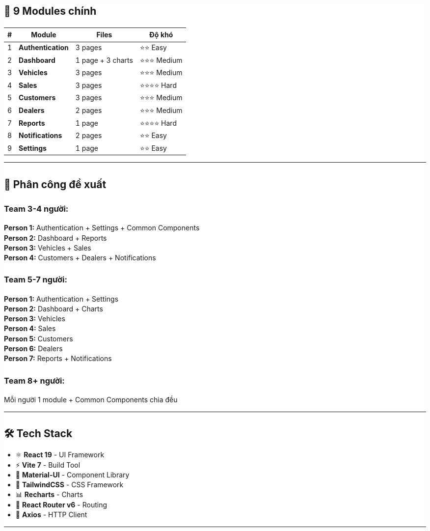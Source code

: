 ## 🎯 9 Modules chính

| # | Module | Files | Độ khó |
|---|--------|-------|--------|
| 1 | **Authentication** | 3 pages | ⭐⭐ Easy |
| 2 | **Dashboard** | 1 page + 3 charts | ⭐⭐⭐ Medium |
| 3 | **Vehicles** | 3 pages | ⭐⭐⭐ Medium |
| 4 | **Sales** | 3 pages | ⭐⭐⭐⭐ Hard |
| 5 | **Customers** | 3 pages | ⭐⭐⭐ Medium |
| 6 | **Dealers** | 2 pages | ⭐⭐⭐ Medium |
| 7 | **Reports** | 1 page | ⭐⭐⭐⭐ Hard |
| 8 | **Notifications** | 2 pages | ⭐⭐ Easy |
| 9 | **Settings** | 1 page | ⭐⭐ Easy |

---

## 👥 Phân công đề xuất

### Team 3-4 người:

**Person 1:** Authentication + Settings + Common Components  
**Person 2:** Dashboard + Reports  
**Person 3:** Vehicles + Sales  
**Person 4:** Customers + Dealers + Notifications  

### Team 5-7 người:

**Person 1:** Authentication + Settings  
**Person 2:** Dashboard + Charts  
**Person 3:** Vehicles  
**Person 4:** Sales  
**Person 5:** Customers  
**Person 6:** Dealers  
**Person 7:** Reports + Notifications  

### Team 8+ người:

Mỗi người 1 module + Common Components chia đều

---

## 🛠️ Tech Stack

- ⚛️ **React 19** - UI Framework
- ⚡ **Vite 7** - Build Tool
- 🎨 **Material-UI** - Component Library
- 🎨 **TailwindCSS** - CSS Framework
- 📊 **Recharts** - Charts
- 🔀 **React Router v6** - Routing
- 📡 **Axios** - HTTP Client

---